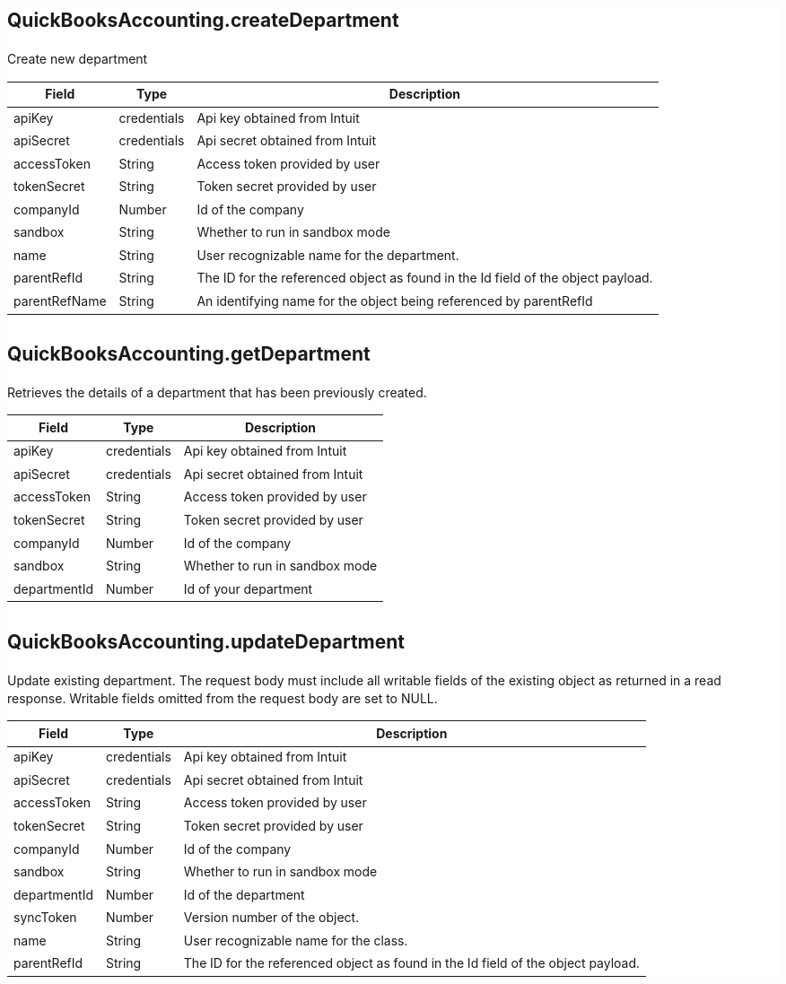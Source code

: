 ## QuickBooksAccounting.createDepartment
Create new department

| Field        | Type       | Description
|--------------|------------|----------
| apiKey       | credentials| Api key obtained from Intuit
| apiSecret    | credentials| Api secret obtained from Intuit
| accessToken  | String     | Access token provided by user
| tokenSecret  | String     | Token secret provided by user
| companyId    | Number     | Id of the company
| sandbox      | String     | Whether to run in sandbox mode
| name         | String     | User recognizable name for the department.
| parentRefId  | String     | The ID for the referenced object as found in the Id field of the object payload. 
| parentRefName| String     | An identifying name for the object being referenced by parentRefId

## QuickBooksAccounting.getDepartment
Retrieves the details of a department that has been previously created.

| Field       | Type       | Description
|-------------|------------|----------
| apiKey      | credentials| Api key obtained from Intuit
| apiSecret   | credentials| Api secret obtained from Intuit
| accessToken | String     | Access token provided by user
| tokenSecret | String     | Token secret provided by user
| companyId   | Number     | Id of the company
| sandbox     | String     | Whether to run in sandbox mode
| departmentId| Number     | Id of your department

## QuickBooksAccounting.updateDepartment
Update existing department. The request body must include all writable fields of the existing object as returned in a read response. Writable fields omitted from the request body are set to NULL.

| Field             | Type       | Description
|-------------------|------------|----------
| apiKey            | credentials| Api key obtained from Intuit
| apiSecret         | credentials| Api secret obtained from Intuit
| accessToken       | String     | Access token provided by user
| tokenSecret       | String     | Token secret provided by user
| companyId         | Number     | Id of the company
| sandbox           | String     | Whether to run in sandbox mode
| departmentId      | Number     | Id of the department
| syncToken         | Number     | Version number of the object.
| name              | String     | User recognizable name for the class.
| parentRefId       | String     | The ID for the referenced object as found in the Id field of the object payload. 